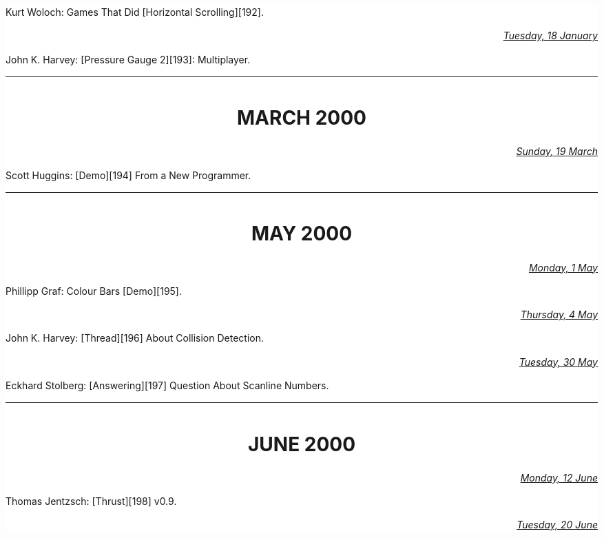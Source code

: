 Kurt Woloch: Games That Did [Horizontal Scrolling][192].

<p style="text-align: right;">
  <em><span style="text-decoration: underline;">Tuesday, 18 January</span></em>
</p>

John K. Harvey: [Pressure Gauge 2][193]: Multiplayer.

* * *

<h1 style="text-align: center;">
  MARCH 2000
</h1>

<p style="text-align: right;">
  <em><span style="text-decoration: underline;">Sunday, 19 March</span></em>
</p>

Scott Huggins: [Demo][194] From a New Programmer.

* * *

<h1 style="text-align: center;">
  MAY 2000
</h1>

<p style="text-align: right;">
  <em><span style="text-decoration: underline;">Monday, 1 May</span></em>
</p>

Phillipp Graf: Colour Bars [Demo][195].

<p style="text-align: right;">
  <em><span style="text-decoration: underline;">Thursday, 4 May</span></em>
</p>

John K. Harvey: [Thread][196] About Collision Detection.

<p style="text-align: right;">
  <em><span style="text-decoration: underline;">Tuesday, 30 May</span></em>
</p>

Eckhard Stolberg: [Answering][197] Question About Scanline Numbers.

* * *

<h1 style="text-align: center;">
  JUNE 2000
</h1>

<p style="text-align: right;">
  <em><span style="text-decoration: underline;">Monday, 12 June</span></em>
</p>

Thomas Jentzsch: [Thrust][198] v0.9.

<p style="text-align: right;">
  <em><span style="text-decoration: underline;">Tuesday, 20 June</span></em>
</p>
